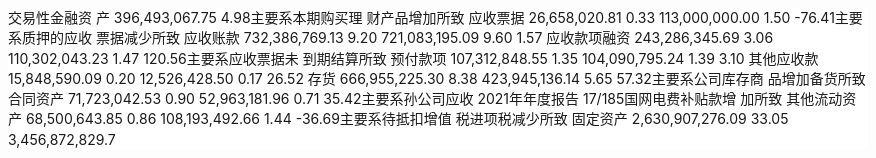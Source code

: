 交易性金融资
产
396,493,067.75
4.98主要系本期购买理
财产品增加所致
应收票据
26,658,020.81
0.33
113,000,000.00
1.50
-76.41主要系质押的应收
票据减少所致
应收账款
732,386,769.13
9.20
721,083,195.09
9.60
1.57
应收款项融资
243,286,345.69
3.06
110,302,043.23
1.47
120.56主要系应收票据未
到期结算所致
预付款项
107,312,848.55
1.35
104,090,795.24
1.39
3.10
其他应收款
15,848,590.09
0.20
12,526,428.50
0.17
26.52
存货
666,955,225.30
8.38
423,945,136.14
5.65
57.32主要系公司库存商
品增加备货所致
合同资产
71,723,042.53
0.90
52,963,181.96
0.71
35.42主要系孙公司应收
2021年年度报告
17/185国网电费补贴款增
加所致
其他流动资产
68,500,643.85
0.86
108,193,492.66
1.44
-36.69主要系待抵扣增值
税进项税减少所致
固定资产
2,630,907,276.09
33.05
3,456,872,829.7